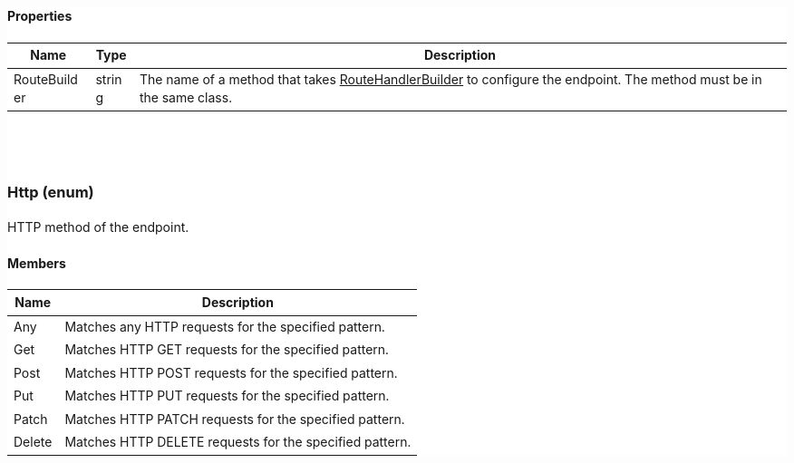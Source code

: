#### Properties

| **Name**      | **Type** | **Description**                                                                                                                                                                                                                                                                                             |
| ------------- | -------- | ----------------------------------------------------------------------------------------------------------------------------------------------------------------------------------------------------------------------------------------------------------------------------------------------------------- |
| RouteBuilder  | string   | The name of a method that takes [RouteHandlerBuilder](https://learn.microsoft.com/en-us/dotnet/api/microsoft.aspnetcore.builder.routehandlerbuilder) to configure the endpoint. The method must be in the same class. |


<br></br>
### Http (enum)

HTTP method of the endpoint.

#### Members

| **Name** | **Description**                                         |
| -------- | ------------------------------------------------------- |
| Any      | Matches any HTTP requests for the specified pattern.    |
| Get      | Matches HTTP GET requests for the specified pattern.    |
| Post     | Matches HTTP POST requests for the specified pattern.   |
| Put      | Matches HTTP PUT requests for the specified pattern.    |
| Patch    | Matches HTTP PATCH requests for the specified pattern.  |
| Delete   | Matches HTTP DELETE requests for the specified pattern. |
